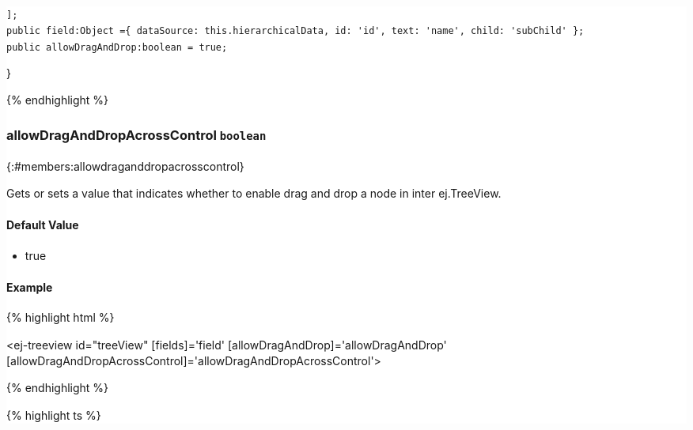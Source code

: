     ];
    public field:Object ={ dataSource: this.hierarchicalData, id: 'id', text: 'name', child: 'subChild' };
    public allowDragAndDrop:boolean = true;
}
</script>

 {% endhighlight %}



### allowDragAndDropAcrossControl `boolean`
{:#members:allowdraganddropacrosscontrol}








Gets or sets a value that indicates whether to enable drag and drop a node in inter ej.TreeView.




#### Default Value







* true








#### Example

{% highlight html %}
 
  <ej-treeview id="treeView" [fields]='field' [allowDragAndDrop]='allowDragAndDrop' [allowDragAndDropAcrossControl]='allowDragAndDropAcrossControl'></ej-treeview>

 {% endhighlight %}

 {% highlight ts %}

<script>

export class TreeViewComponent {

   public hierarchicalData: Object[] = [
        { id: '01', name: 'Local Disk (C:)', expanded: true,
            subChild: [
                {
                    id: '01-01', name: 'Program Files',
                    subChild: [
                        { id: '01-01-01', name: 'Windows NT' },
                        { id: '01-01-02', name: 'Windows Mail' },
                        { id: '01-01-03', name: 'Windows Photo Viewer' },
                    ]
                },
                {
                    id: '01-02', name: 'Users', expanded: true,
                    subChild: [
                        { id: '01-02-01', name: 'Smith' },
                        { id: '01-02-02', name: 'Public' },
                        { id: '01-02-03', name: 'Admin' },
                    ]
                },
                {
                    id: '01-03', name: 'Windows',